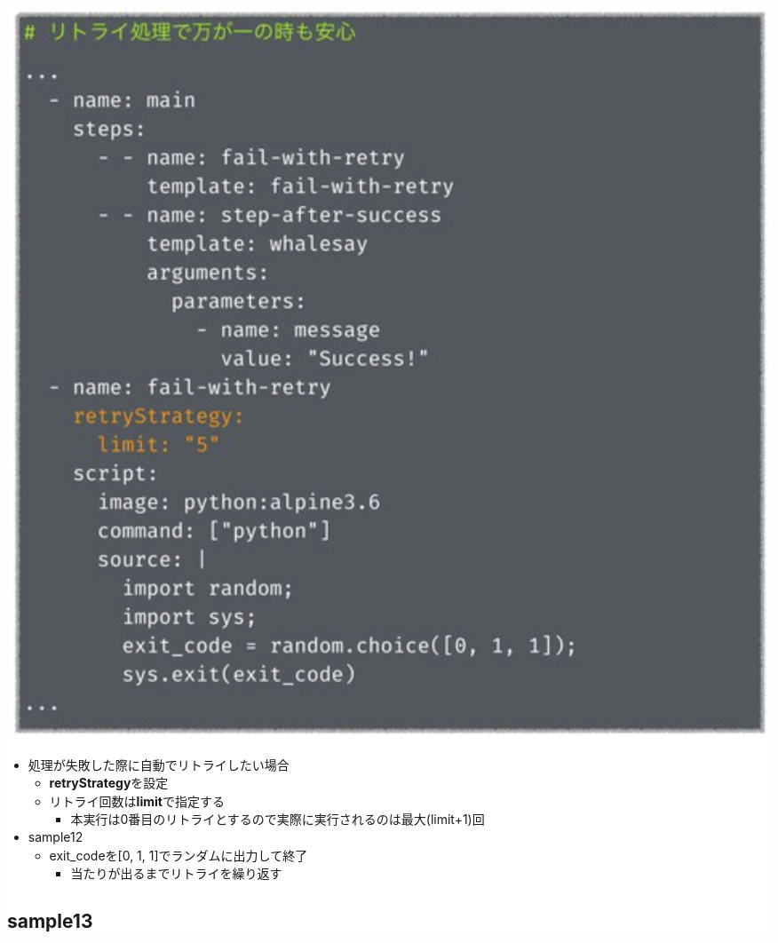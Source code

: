 ![](img/sample12.png)

- 処理が失敗した際に自動でリトライしたい場合
  - **retryStrategy**を設定
  - リトライ回数は**limit**で指定する
    - 本実行は0番目のリトライとするので実際に実行されるのは最大(limit+1)回
- sample12
  - exit_codeを[0, 1, 1]でランダムに出力して終了
    - 当たりが出るまでリトライを繰り返す

## sample13